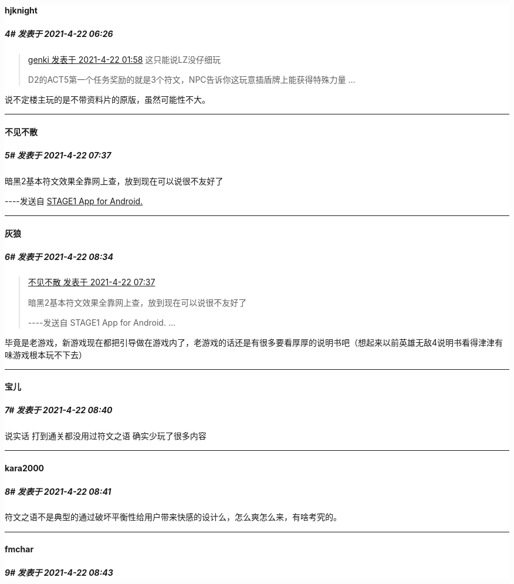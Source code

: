 ####  hjknight  
##### 4#       发表于 2021-4-22 06:26


<blockquote><a href="httphttps://bbs.saraba1st.com/2b/forum.php?mod=redirect&amp;goto=findpost&amp;pid=51018335&amp;ptid=2000330" target="_blank">genki 发表于 2021-4-22 01:58</a>
这只能说LZ没仔细玩

D2的ACT5第一个任务奖励的就是3个符文，NPC告诉你这玩意插盾牌上能获得特殊力量 ...</blockquote>
说不定楼主玩的是不带资料片的原版，虽然可能性不大。


*****

####  不见不散  
##### 5#       发表于 2021-4-22 07:37


暗黑2基本符文效果全靠网上查，放到现在可以说很不友好了


----发送自 [STAGE1 App for Android.](http://stage1.5j4m.com/?1.37)


*****

####  灰狼  
##### 6#       发表于 2021-4-22 08:34


<blockquote><a href="httphttps://bbs.saraba1st.com/2b/forum.php?mod=redirect&amp;goto=findpost&amp;pid=51018805&amp;ptid=2000330" target="_blank">不见不散 发表于 2021-4-22 07:37</a>

暗黑2基本符文效果全靠网上查，放到现在可以说很不友好了


----发送自 STAGE1 App for Android. ...</blockquote>
毕竟是老游戏，新游戏现在都把引导做在游戏内了，老游戏的话还是有很多要看厚厚的说明书吧（想起来以前英雄无敌4说明书看得津津有味游戏根本玩不下去）


*****

####  宝儿  
##### 7#       发表于 2021-4-22 08:40


说实话 打到通关都没用过符文之语 确实少玩了很多内容 


*****

####  kara2000  
##### 8#       发表于 2021-4-22 08:41


符文之语不是典型的通过破坏平衡性给用户带来快感的设计么，怎么爽怎么来，有啥考究的。


*****

####  fmchar  
##### 9#       发表于 2021-4-22 08:43
